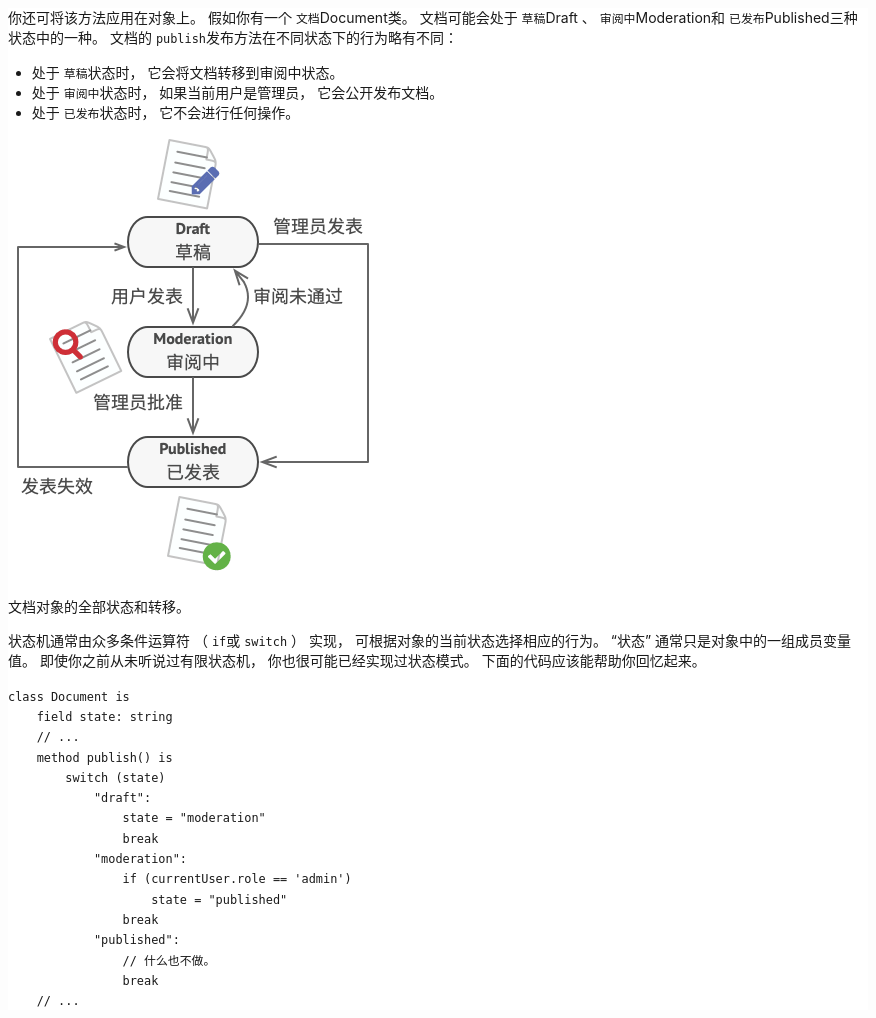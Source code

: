 你还可将该方法应用在对象上。 假如你有一个 `文档`Document类。 文档可能会处于 `草稿`Draft 、  `审阅中`Moderation和 `已发布`Published三种状态中的一种。 文档的 `publish`发布方法在不同状态下的行为略有不同：

- 处于 `草稿`状态时， 它会将文档转移到审阅中状态。
- 处于 `审阅中`状态时， 如果当前用户是管理员， 它会公开发布文档。
- 处于 `已发布`状态时， 它不会进行任何操作。

![文档对象的全部状态](images/problem2-zh.png)

文档对象的全部状态和转移。

状态机通常由众多条件运算符 （ `if`或 `switch` ） 实现， 可根据对象的当前状态选择相应的行为。  “状态” 通常只是对象中的一组成员变量值。 即使你之前从未听说过有限状态机， 你也很可能已经实现过状态模式。 下面的代码应该能帮助你回忆起来。

```
class Document is
    field state: string
    // ...
    method publish() is
        switch (state)
            "draft":
                state = "moderation"
                break
            "moderation":
                if (currentUser.role == 'admin')
                    state = "published"
                break
            "published":
                // 什么也不做。
                break
    // ...
```
